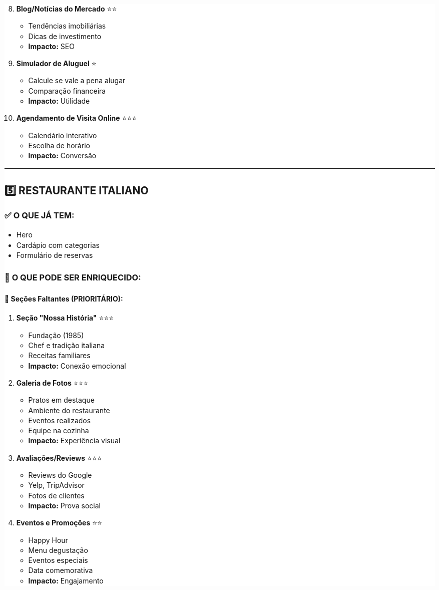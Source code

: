 8. **Blog/Notícias do Mercado** ⭐⭐
   - Tendências imobiliárias
   - Dicas de investimento
   - **Impacto:** SEO

9. **Simulador de Aluguel** ⭐
   - Calcule se vale a pena alugar
   - Comparação financeira
   - **Impacto:** Utilidade

10. **Agendamento de Visita Online** ⭐⭐⭐
    - Calendário interativo
    - Escolha de horário
    - **Impacto:** Conversão

---

## 5️⃣ RESTAURANTE ITALIANO

### ✅ **O QUE JÁ TEM:**
- Hero
- Cardápio com categorias
- Formulário de reservas

### 🚀 **O QUE PODE SER ENRIQUECIDO:**

#### **📝 Seções Faltantes (PRIORITÁRIO):**

1. **Seção "Nossa História"** ⭐⭐⭐
   - Fundação (1985)
   - Chef e tradição italiana
   - Receitas familiares
   - **Impacto:** Conexão emocional

2. **Galeria de Fotos** ⭐⭐⭐
   - Pratos em destaque
   - Ambiente do restaurante
   - Eventos realizados
   - Equipe na cozinha
   - **Impacto:** Experiência visual

3. **Avaliações/Reviews** ⭐⭐⭐
   - Reviews do Google
   - Yelp, TripAdvisor
   - Fotos de clientes
   - **Impacto:** Prova social

4. **Eventos e Promoções** ⭐⭐
   - Happy Hour
   - Menu degustação
   - Eventos especiais
   - Data comemorativa
   - **Impacto:** Engajamento
